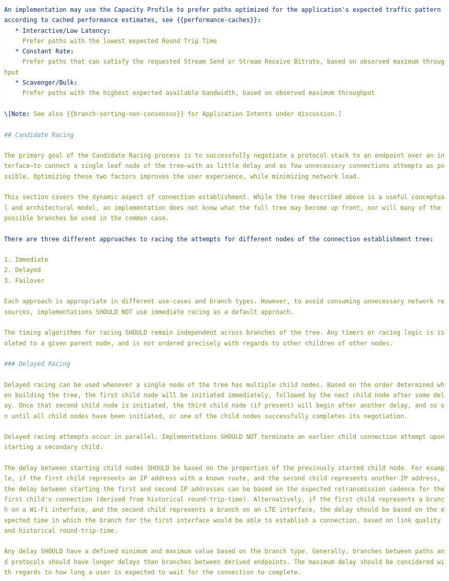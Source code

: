 ```yaml
An implementation may use the Capacity Profile to prefer paths optimized for the application's expected traffic pattern according to cached performance estimates, see {{performance-caches}}:
   * Interactive/Low Latency:
     Prefer paths with the lowest expected Round Trip Time
   * Constant Rate:
     Prefer paths that can satisfy the requested Stream Send or Stream Receive Bitrate, based on observed maximum throughput
   * Scavenger/Bulk:
     Prefer paths with the highest expected available bandwidth, based on observed maximum throughput

\[Note: See also {{branch-sorting-non-consensus}} for Application Intents under discussion.]

## Candidate Racing

The primary goal of the Candidate Racing process is to successfully negotiate a protocol stack to an endpoint over an interface—to connect a single leaf node of the tree—with as little delay and as few unnecessary connections attempts as possible. Optimizing these two factors improves the user experience, while minimizing network load.

This section covers the dynamic aspect of connection establishment. While the tree described above is a useful conceptual and architectural model, an implementation does not know what the full tree may become up front, nor will many of the possible branches be used in the common case.

There are three different approaches to racing the attempts for different nodes of the connection establishment tree:

1. Immediate
2. Delayed
3. Failover

Each approach is appropriate in different use-cases and branch types. However, to avoid consuming unnecessary network resources, implementations SHOULD NOT use immediate racing as a default approach.

The timing algorithms for racing SHOULD remain independent across branches of the tree. Any timers or racing logic is isolated to a given parent node, and is not ordered precisely with regards to other children of other nodes.

### Delayed Racing

Delayed racing can be used whenever a single node of the tree has multiple child nodes. Based on the order determined when building the tree, the first child node will be initiated immediately, followed by the next child node after some delay. Once that second child node is initiated, the third child node (if present) will begin after another delay, and so on until all child nodes have been initiated, or one of the child nodes successfully completes its negotiation.

Delayed racing attempts occur in parallel. Implementations SHOULD NOT terminate an earlier child connection attempt upon starting a secondary child.

The delay between starting child nodes SHOULD be based on the properties of the previously started child node. For example, if the first child represents an IP address with a known route, and the second child represents another IP address, the delay between starting the first and second IP addresses can be based on the expected retransmission cadence for the first child's connection (derived from historical round-trip-time). Alternatively, if the first child represents a branch on a Wi-Fi interface, and the second child represents a branch on an LTE interface, the delay should be based on the expected time in which the branch for the first interface would be able to establish a connection, based on link quality and historical round-trip-time.

Any delay SHOULD have a defined minimum and maximum value based on the branch type. Generally, branches between paths and protocols should have longer delays than branches between derived endpoints. The maximum delay should be considered with regards to how long a user is expected to wait for the connection to complete.

```